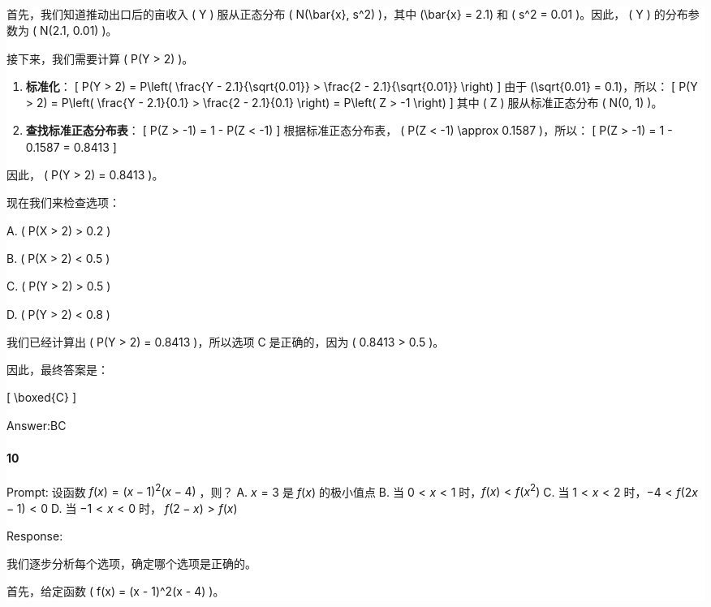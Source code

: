 首先，我们知道推动出口后的亩收入 \( Y \) 服从正态分布 \( N(\bar{x}, s^2) \)，其中 \(\bar{x} = 2.1\) 和 \( s^2 = 0.01 \)。因此， \( Y \) 的分布参数为 \( N(2.1, 0.01) \)。

接下来，我们需要计算 \( P(Y > 2) \)。

1. **标准化**：
   \[
   P(Y > 2) = P\left( \frac{Y - 2.1}{\sqrt{0.01}} > \frac{2 - 2.1}{\sqrt{0.01}} \right)
   \]
   由于 \(\sqrt{0.01} = 0.1\)，所以：
   \[
   P(Y > 2) = P\left( \frac{Y - 2.1}{0.1} > \frac{2 - 2.1}{0.1} \right) = P\left( Z > -1 \right)
   \]
   其中 \( Z \) 服从标准正态分布 \( N(0, 1) \)。

2. **查找标准正态分布表**：
   \[
   P(Z > -1) = 1 - P(Z < -1)
   \]
   根据标准正态分布表， \( P(Z < -1) \approx 0.1587 \)，所以：
   \[
   P(Z > -1) = 1 - 0.1587 = 0.8413
   \]

因此， \( P(Y > 2) = 0.8413 \)。

现在我们来检查选项：

A. \( P(X > 2) > 0.2 \)

B. \( P(X > 2) < 0.5 \)

C. \( P(Y > 2) > 0.5 \)

D. \( P(Y > 2) < 0.8 \)

我们已经计算出 \( P(Y > 2) = 0.8413 \)，所以选项 C 是正确的，因为 \( 0.8413 > 0.5 \)。

因此，最终答案是：

\[
\boxed{C}
\]

Answer:BC

#### 10
Prompt: 设函数 $f(x) = (x - 1)^2(x - 4)$ ，则？
A. $x = 3$ 是 $f(x)$ 的极小值点
B. 当 $0 < x < 1$ 时，$f(x) < f(x^2)$
C. 当 $1 < x < 2$ 时，$-4 < f(2x - 1) < 0$
D. 当 $-1 < x < 0$ 时， $f(2 - x) > f(x)$

Response:

我们逐步分析每个选项，确定哪个选项是正确的。

首先，给定函数 \( f(x) = (x - 1)^2(x - 4) \)。
